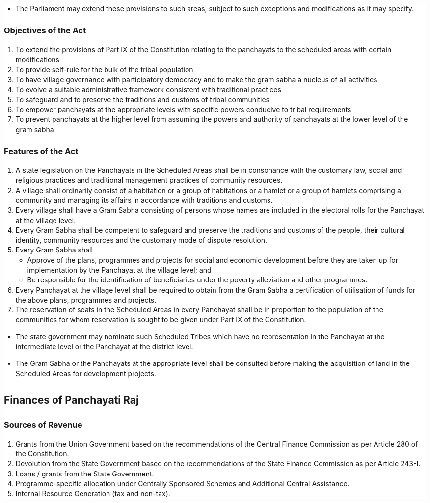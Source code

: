 *   The Parliament may extend these provisions to such areas, subject to such exceptions and modifications as it may specify.

### Objectives of the Act

1.  To extend the provisions of Part IX of the Constitution relating to the panchayats to the scheduled areas with certain modifications
2.  To provide self-rule for the bulk of the tribal population
3.  To have village governance with participatory democracy and to make the gram sabha a nucleus of all activities
4.  To evolve a suitable administrative framework consistent with traditional practices
5.  To safeguard and to preserve the traditions and customs of tribal communities
6.  To empower panchayats at the appropriate levels with specific powers conducive to tribal requirements
7.  To prevent panchayats at the higher level from assuming the powers and authority of panchayats at the lower level of the gram sabha

### Features of the Act

1.  A state legislation on the Panchayats in the Scheduled Areas shall be in consonance with the customary law, social and religious practices and traditional management practices of community resources.
2.  A village shall ordinarily consist of a habitation or a group of habitations or a hamlet or a group of hamlets comprising a community and managing its affairs in accordance with traditions and customs.
3.  Every village shall have a Gram Sabha consisting of persons whose names are included in the electoral rolls for the Panchayat at the village level.
4.  Every Gram Sabha shall be competent to safeguard and preserve the traditions and customs of the people, their cultural identity, community resources and the customary mode of dispute resolution.
5.  Every Gram Sabha shall
    *   Approve of the plans, programmes and projects for social and economic development before they are taken up for implementation by the Panchayat at the village level; and
    *   Be responsible for the identification of beneficiaries under the poverty alleviation and other programmes.
6.  Every Panchayat at the village level shall be required to obtain from the Gram Sabha a certification of utilisation of funds for the above plans, programmes and projects.
7.  The reservation of seats in the Scheduled Areas in every Panchayat shall be in proportion to the population of the communities for whom reservation is sought to be given under Part IX of the Constitution.

*   The state government may nominate such Scheduled Tribes which have no representation in the Panchayat at the intermediate level or the Panchayat at the district level.

*   The Gram Sabha or the Panchayats at the appropriate level shall be consulted before making the acquisition of land in the Scheduled Areas for development projects.

## Finances of Panchayati Raj

### Sources of Revenue

1.  Grants from the Union Government based on the recommendations of the Central Finance Commission as per Article 280 of the Constitution.
2.  Devolution from the State Government based on the recommendations of the State Finance Commission as per Article 243-I.
3.  Loans / grants from the State Government.
4.  Programme-specific allocation under Centrally Sponsored Schemes and Additional Central Assistance.
5.  Internal Resource Generation (tax and non-tax).
